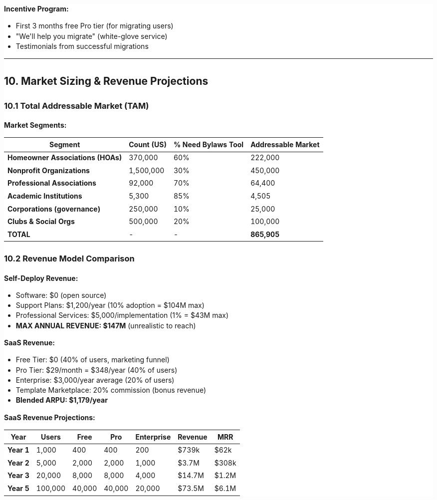 **Incentive Program:**
- First 3 months free Pro tier (for migrating users)
- "We'll help you migrate" (white-glove service)
- Testimonials from successful migrations

---

## 10. Market Sizing & Revenue Projections

### 10.1 Total Addressable Market (TAM)

**Market Segments:**

| Segment | Count (US) | % Need Bylaws Tool | Addressable Market |
|---------|-----------|-------------------|-------------------|
| **Homeowner Associations (HOAs)** | 370,000 | 60% | 222,000 |
| **Nonprofit Organizations** | 1,500,000 | 30% | 450,000 |
| **Professional Associations** | 92,000 | 70% | 64,400 |
| **Academic Institutions** | 5,300 | 85% | 4,505 |
| **Corporations (governance)** | 250,000 | 10% | 25,000 |
| **Clubs & Social Orgs** | 500,000 | 20% | 100,000 |
| **TOTAL** | - | - | **865,905** |

### 10.2 Revenue Model Comparison

**Self-Deploy Revenue:**
- Software: $0 (open source)
- Support Plans: $1,200/year (10% adoption = $104M max)
- Professional Services: $5,000/implementation (1% = $43M max)
- **MAX ANNUAL REVENUE: $147M** (unrealistic to reach)

**SaaS Revenue:**
- Free Tier: $0 (40% of users, marketing funnel)
- Pro Tier: $29/month = $348/year (40% of users)
- Enterprise: $3,000/year average (20% of users)
- Template Marketplace: 20% commission (bonus revenue)
- **Blended ARPU: $1,179/year**

**SaaS Revenue Projections:**

| Year | Users | Free | Pro | Enterprise | Revenue | MRR |
|------|-------|------|-----|-----------|---------|-----|
| **Year 1** | 1,000 | 400 | 400 | 200 | $739k | $62k |
| **Year 2** | 5,000 | 2,000 | 2,000 | 1,000 | $3.7M | $308k |
| **Year 3** | 20,000 | 8,000 | 8,000 | 4,000 | $14.7M | $1.2M |
| **Year 5** | 100,000 | 40,000 | 40,000 | 20,000 | $73.5M | $6.1M |
